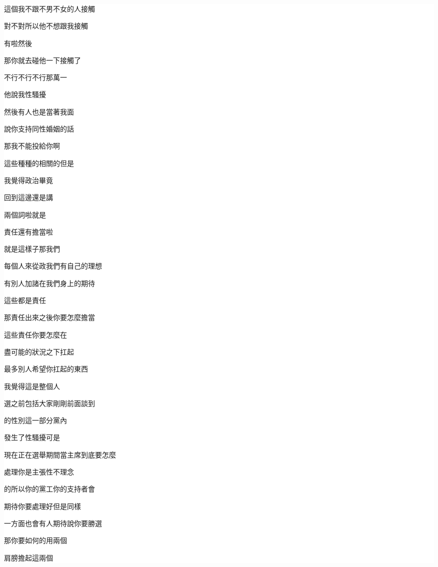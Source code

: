 這個我不跟不男不女的人接觸

對不對所以他不想跟我接觸

有啦然後

那你就去碰他一下接觸了

不行不行不行那萬一

他說我性騷擾

然後有人也是當著我面

說你支持同性婚姻的話

那我不能投給你啊

這些種種的相關的但是

我覺得政治畢竟

回到這邊還是講

兩個詞啦就是

責任還有擔當啦

就是這樣子那我們

每個人來從政我們有自己的理想

有別人加諸在我們身上的期待

這些都是責任

那責任出來之後你要怎麼擔當

這些責任你要怎麼在

盡可能的狀況之下扛起

最多別人希望你扛起的東西

我覺得這是整個人

選之前包括大家剛剛前面談到

的性別這一部分黨內

發生了性騷擾可是

現在正在選舉期間當主席到底要怎麼

處理你是主張性不理念

的所以你的黨工你的支持者會

期待你要處理好但是同樣

一方面也會有人期待說你要勝選

那你要如何的用兩個

肩膀擔起這兩個
